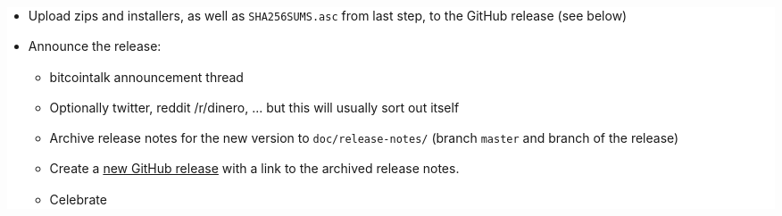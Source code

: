 - Upload zips and installers, as well as `SHA256SUMS.asc` from last step, to the GitHub release (see below)

- Announce the release:

  - bitcointalk announcement thread

  - Optionally twitter, reddit /r/dinero, ... but this will usually sort out itself

  - Archive release notes for the new version to `doc/release-notes/` (branch `master` and branch of the release)

  - Create a [new GitHub release](https://github.com/dinerocoin/DINERO/releases/new) with a link to the archived release notes.

  - Celebrate
